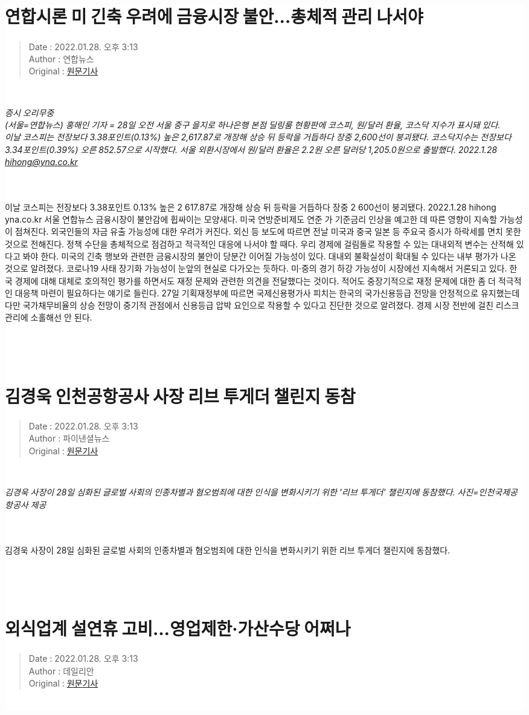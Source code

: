   
# 연합시론 미 긴축 우려에 금융시장 불안…총체적 관리 나서야  
  
> Date : 2022.01.28. 오후 3:13  
> Author : 연합뉴스  
> Original : [원문기사](https://news.naver.com/main/read.naver?mode=LSD&mid=sec&sid1=101&oid=001&aid=0012948590)  
<br/>  
  
<img alt="" src="https://imgnews.pstatic.net/image/001/2022/01/28/PYH2022012803620001300_P4_20220128151307733.jpg?type=w647"><em class="img_desc">증시 오리무중<br/>(서울=연합뉴스) 홍해인 기자 = 28일 오전 서울 중구 을지로 하나은행 본점 딜링룸 현황판에 코스피, 원/달러 환율, 코스닥 지수가 표시돼 있다. <br/>    이날 코스피는 전장보다 3.38포인트(0.13%) 높은 2,617.87로 개장해 상승 뒤 등락을 거듭하다 장중 2,600선이 붕괴됐다. 코스닥지수는 전장보다 3.34포인트(0.39%) 오른 852.57으로 시작했다. 서울 외환시장에서 원/달러 환율은 2.2원 오른 달러당 1,205.0원으로 출발했다. 2022.1.28 hihong@yna.co.kr</em></img>  
<br/><br/>  
  
이날 코스피는 전장보다 3.38포인트 0.13% 높은 2 617.87로 개장해 상승 뒤 등락을 거듭하다 장중 2 600선이 붕괴됐다.
2022.1.28 hihong yna.co.kr 서울 연합뉴스 금융시장이 불안감에 휩싸이는 모양새다.
미국 연방준비제도 연준 가 기준금리 인상을 예고한 데 따른 영향이 지속할 가능성이 점쳐진다.
외국인들의 자금 유출 가능성에 대한 우려가 커진다.
외신 등 보도에 따르면 전날 미국과 중국 일본 등 주요국 증시가 하락세를 면치 못한 것으로 전해진다.
정책 수단을 총체적으로 점검하고 적극적인 대응에 나서야 할 때다.
우리 경제에 걸림돌로 작용할 수 있는 대내외적 변수는 산적해 있다고 봐야 한다.
미국의 긴축 행보와 관련한 금융시장의 불안이 당분간 이어질 가능성이 있다.
대내외 불확실성이 확대될 수 있다는 내부 평가가 나온 것으로 알려졌다.
코로나19 사태 장기화 가능성이 눈앞의 현실로 다가오는 듯하다.
미·중의 경기 하강 가능성이 시장에선 지속해서 거론되고 있다.
한국 경제에 대해 대체로 호의적인 평가를 하면서도 재정 문제와 관련한 의견을 전달했다는 것이다.
적어도 중장기적으로 재정 문제에 대한 좀 더 적극적인 대응책 마련이 필요하다는 얘기로 들린다.
27일 기획재정부에 따르면 국제신용평가사 피치는 한국의 국가신용등급 전망을 안정적으로 유지했는데 다만 국가채무비율의 상승 전망이 중기적 관점에서 신용등급 압박 요인으로 작용할 수 있다고 진단한 것으로 알려졌다.
경제 시장 전반에 걸친 리스크 관리에 소홀해선 안 된다.  
<br/><br/><br/>  

  
# 김경욱 인천공항공사 사장 리브 투게더 챌린지 동참  
  
> Date : 2022.01.28. 오후 3:13  
> Author : 파이낸셜뉴스  
> Original : [원문기사](https://news.naver.com/main/read.naver?mode=LSD&mid=sec&sid1=101&oid=014&aid=0004780483)  
<br/>  
  
<img alt="" src="https://imgnews.pstatic.net/image/014/2022/01/28/0004780483_001_20220128151303327.jpg?type=w647"><em class="img_desc">김경욱 사장이 28일 심화된 글로벌 사회의 인종차별과 혐오범죄에 대한 인식을 변화시키기 위한 '리브 투게더' 챌린지에 동참했다. 사진=인천국제공항공사 제공</em></img>  
<br/><br/>  
  
김경욱 사장이 28일 심화된 글로벌 사회의 인종차별과 혐오범죄에 대한 인식을 변화시키기 위한 리브 투게더 챌린지에 동참했다.  
<br/><br/><br/>  

  
# 외식업계 설연휴 고비…영업제한·가산수당 어쩌나  
  
> Date : 2022.01.28. 오후 3:13  
> Author : 데일리안  
> Original : [원문기사](https://news.naver.com/main/read.naver?mode=LSD&mid=sec&sid1=101&oid=119&aid=0002571631)  
<br/>  
  